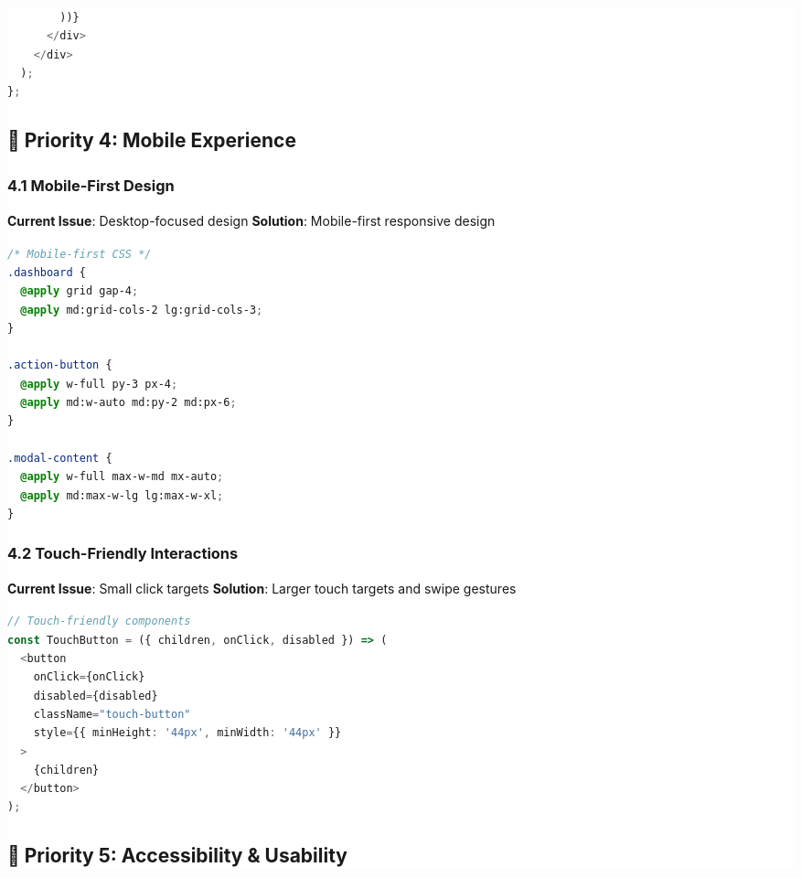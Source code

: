```typescript
        ))}
      </div>
    </div>
  );
};
```

## 📱 **Priority 4: Mobile Experience**

### 4.1 **Mobile-First Design**
**Current Issue**: Desktop-focused design
**Solution**: Mobile-first responsive design

```css
/* Mobile-first CSS */
.dashboard {
  @apply grid gap-4;
  @apply md:grid-cols-2 lg:grid-cols-3;
}

.action-button {
  @apply w-full py-3 px-4;
  @apply md:w-auto md:py-2 md:px-6;
}

.modal-content {
  @apply w-full max-w-md mx-auto;
  @apply md:max-w-lg lg:max-w-xl;
}
```

### 4.2 **Touch-Friendly Interactions**
**Current Issue**: Small click targets
**Solution**: Larger touch targets and swipe gestures

```typescript
// Touch-friendly components
const TouchButton = ({ children, onClick, disabled }) => (
  <button
    onClick={onClick}
    disabled={disabled}
    className="touch-button"
    style={{ minHeight: '44px', minWidth: '44px' }}
  >
    {children}
  </button>
);
```

## 🎨 **Priority 5: Accessibility & Usability**

